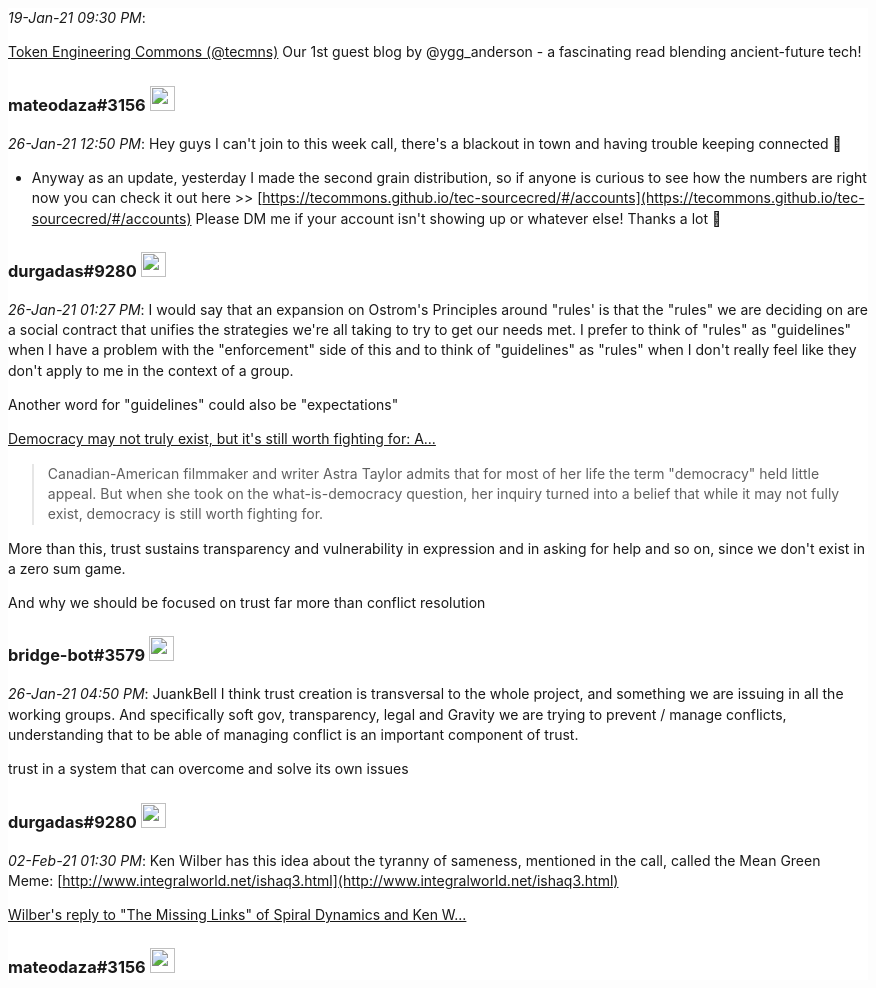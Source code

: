 _19-Jan-21 09:30 PM_:	

[Token Engineering Commons (@tecmns)](https://twitter.com/tecmns/status/1351718485114687490)
Our 1st guest blog by @ygg_anderson - a fascinating read blending ancient-future tech!

<h3>mateodaza#3156  <img src="https://cdn.discordapp.com/avatars/692168538181599232/5bb4158c7b7e6ebbb24d163e59150384.png" width="25" height="25" /></h3>

_26-Jan-21 12:50 PM_:	Hey guys I can't join to this week call, there's a blackout in town and having trouble keeping connected 🥲
- Anyway as an update, yesterday I made the second grain distribution, so if anyone is curious to see how the numbers are right now you can check it out here >> [https://tecommons.github.io/tec-sourcecred/#/accounts](https://tecommons.github.io/tec-sourcecred/#/accounts) Please DM me if your account isn't showing up or whatever else! Thanks a lot 🙌

<h3>durgadas#9280  <img src="https://cdn.discordapp.com/avatars/249005209710362624/fd52223eb3a60649ccd2e83b04f65f61.png" width="25" height="25" /></h3>

_26-Jan-21 01:27 PM_:	I would say that an expansion on Ostrom's Principles around "rules' is that the "rules" we are deciding on are a social contract that unifies the strategies we're all taking to try to get our needs met. I prefer to think of "rules" as "guidelines" when I have a problem with the "enforcement" side of this and to think of "guidelines" as "rules" when I don't really feel like they don't apply to me in the context of a group.

Another word for "guidelines" could also be "expectations"

[Democracy may not truly exist, but it's still worth fighting for: A...](https://www.cbc.ca/radio/ideas/democracy-may-not-truly-exist-but-it-s-still-worth-fighting-for-astra-taylor-1.5321421)
> Canadian-American filmmaker and writer Astra Taylor admits that for most of her life the term "democracy" held little appeal. But when she took on the what-is-democracy question, her inquiry turned into a belief that while it may not fully exist, democracy is still worth fighting for.

More than this, trust sustains transparency and vulnerability in expression and in asking for help and so on, since we don't exist in a zero sum game.

And why we should be focused on trust far more than conflict resolution

<h3>bridge-bot#3579  <img src="https://cdn.discordapp.com/avatars/598093949416112138/3bff2f1b178ae72bdf002905625455a6.png" width="25" height="25" /></h3>

_26-Jan-21 04:50 PM_:	JuankBell I think trust creation is transversal to the whole project, and something we are issuing in all the working groups. And specifically soft gov, transparency, legal and Gravity we are trying to prevent / manage conflicts, understanding that to be able of managing conflict is an important component of trust.

trust in a system that can overcome and solve its own issues


<h3>durgadas#9280  <img src="https://cdn.discordapp.com/avatars/249005209710362624/fd52223eb3a60649ccd2e83b04f65f61.png" width="25" height="25" /></h3>

_02-Feb-21 01:30 PM_:	Ken Wilber has this idea about the tyranny of sameness, mentioned in the call, called the Mean Green Meme: [http://www.integralworld.net/ishaq3.html](http://www.integralworld.net/ishaq3.html)

[Wilber's reply to "The Missing Links"  of Spiral Dynamics and Ken W...](http://www.integralworld.net/mgm2.html)

<h3>mateodaza#3156  <img src="https://cdn.discordapp.com/avatars/692168538181599232/5bb4158c7b7e6ebbb24d163e59150384.png" width="25" height="25" /></h3>
